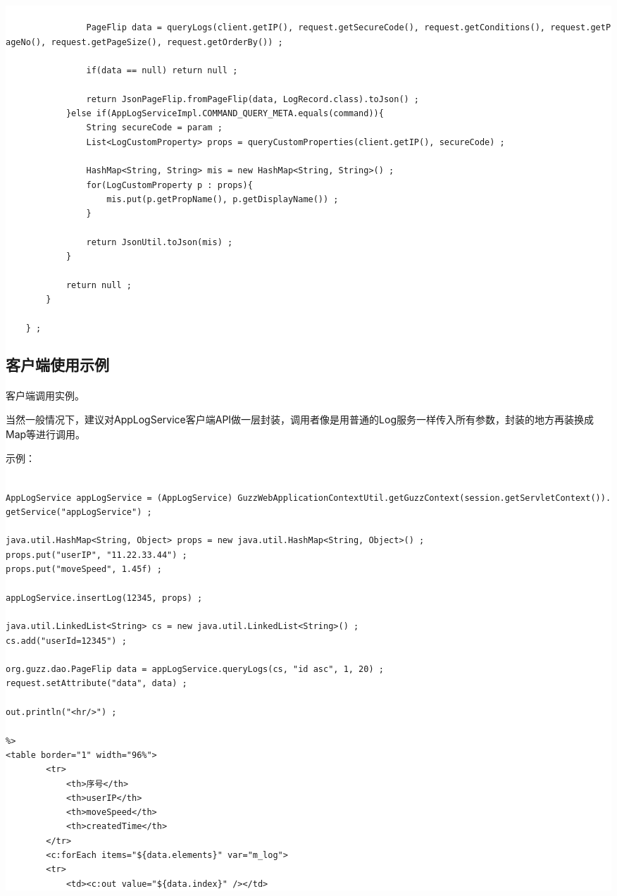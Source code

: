 ```
				
				PageFlip data = queryLogs(client.getIP(), request.getSecureCode(), request.getConditions(), request.getPageNo(), request.getPageSize(), request.getOrderBy()) ;
				
				if(data == null) return null ;
				
				return JsonPageFlip.fromPageFlip(data, LogRecord.class).toJson() ;
			}else if(AppLogServiceImpl.COMMAND_QUERY_META.equals(command)){
				String secureCode = param ;
				List<LogCustomProperty> props = queryCustomProperties(client.getIP(), secureCode) ;
				
				HashMap<String, String> mis = new HashMap<String, String>() ;
				for(LogCustomProperty p : props){
					mis.put(p.getPropName(), p.getDisplayName()) ;
				}
				
				return JsonUtil.toJson(mis) ;
			}
			
			return null ;
		}
		
	} ;

```

## 客户端使用示例 ##

客户端调用实例。

当然一般情况下，建议对AppLogService客户端API做一层封装，调用者像是用普通的Log服务一样传入所有参数，封装的地方再装换成Map等进行调用。

示例：

```

AppLogService appLogService = (AppLogService) GuzzWebApplicationContextUtil.getGuzzContext(session.getServletContext()).getService("appLogService") ;

java.util.HashMap<String, Object> props = new java.util.HashMap<String, Object>() ;
props.put("userIP", "11.22.33.44") ;
props.put("moveSpeed", 1.45f) ;

appLogService.insertLog(12345, props) ;

java.util.LinkedList<String> cs = new java.util.LinkedList<String>() ;
cs.add("userId=12345") ;

org.guzz.dao.PageFlip data = appLogService.queryLogs(cs, "id asc", 1, 20) ;
request.setAttribute("data", data) ;

out.println("<hr/>") ;

%>
<table border="1" width="96%">
    	<tr>
			<th>序号</th>
			<th>userIP</th>
			<th>moveSpeed</th>
			<th>createdTime</th>
		</tr>
    	<c:forEach items="${data.elements}" var="m_log">
		<tr>
			<td><c:out value="${data.index}" /></td>
```
